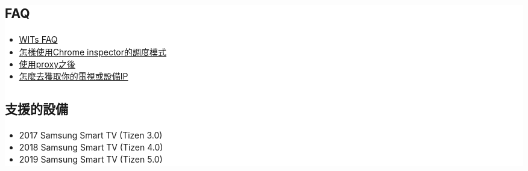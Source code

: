## FAQ

-   [WITs FAQ](https://github.com/Samsung/Wits/wiki/Frequently-Asked-Questions)
-   [怎樣使用Chrome inspector的調度模式](https://github.com/Samsung/Wits/wiki/Frequently-Asked-Questions#answer-1)
-   [使用proxy之後](https://github.com/Samsung/Wits/wiki/Frequently-Asked-Questions#question-6)
-   [怎麼去獲取你的電視或設備IP](https://github.com/Samsung/Wits/wiki/Frequently-Asked-Questions#question-7)

## 支援的設備

-   2017 Samsung Smart TV (Tizen 3.0)
-   2018 Samsung Smart TV (Tizen 4.0)
-   2019 Samsung Smart TV (Tizen 5.0)



